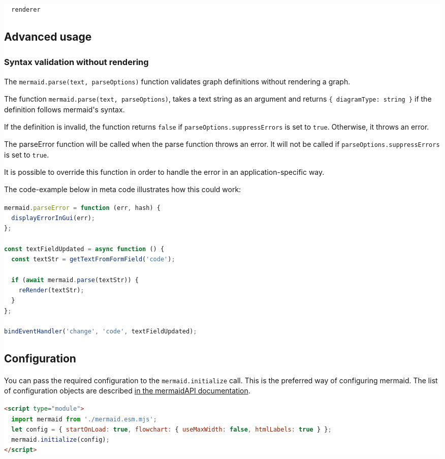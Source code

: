 ```coffee
  renderer
```

## Advanced usage

### Syntax validation without rendering

The `mermaid.parse(text, parseOptions)` function validates graph definitions without rendering a graph.

The function `mermaid.parse(text, parseOptions)`, takes a text string as an argument and returns `{ diagramType: string }` if the definition follows mermaid's syntax.

If the definition is invalid, the function returns `false` if `parseOptions.suppressErrors` is set to `true`. Otherwise, it throws an error.

The parseError function will be called when the parse function throws an error. It will not be called if `parseOptions.suppressErrors` is set to `true`.

It is possible to override this function in order to handle the error in an application-specific way.

The code-example below in meta code illustrates how this could work:

```javascript
mermaid.parseError = function (err, hash) {
  displayErrorInGui(err);
};

const textFieldUpdated = async function () {
  const textStr = getTextFromFormField('code');

  if (await mermaid.parse(textStr)) {
    reRender(textStr);
  }
};

bindEventHandler('change', 'code', textFieldUpdated);
```

## Configuration

You can pass the required configuration to the `mermaid.initialize` call. This is the preferred way of configuring mermaid.
The list of configuration objects are described [in the mermaidAPI documentation](./setup/README.md).

```html
<script type="module">
  import mermaid from './mermaid.esm.mjs';
  let config = { startOnLoad: true, flowchart: { useMaxWidth: false, htmlLabels: true } };
  mermaid.initialize(config);
</script>
```
